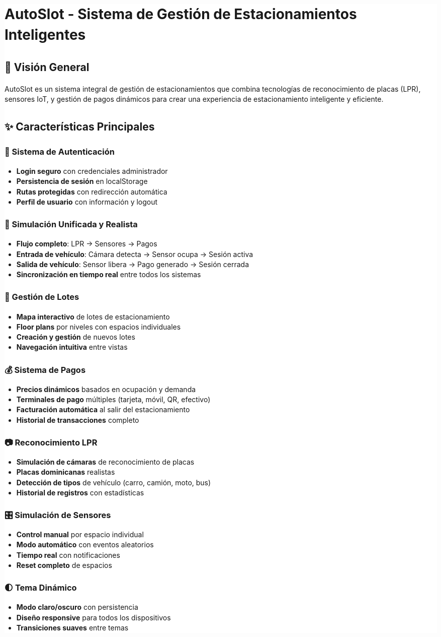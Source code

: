# AutoSlot - Sistema de Gestión de Estacionamientos Inteligentes

## 🚗 Visión General

AutoSlot es un sistema integral de gestión de estacionamientos que combina tecnologías de reconocimiento de placas (LPR), sensores IoT, y gestión de pagos dinámicos para crear una experiencia de estacionamiento inteligente y eficiente.

## ✨ Características Principales

### 🔐 Sistema de Autenticación
- **Login seguro** con credenciales administrador
- **Persistencia de sesión** en localStorage
- **Rutas protegidas** con redirección automática
- **Perfil de usuario** con información y logout

### 🎯 Simulación Unificada y Realista
- **Flujo completo**: LPR → Sensores → Pagos
- **Entrada de vehículo**: Cámara detecta → Sensor ocupa → Sesión activa
- **Salida de vehículo**: Sensor libera → Pago generado → Sesión cerrada
- **Sincronización en tiempo real** entre todos los sistemas

### 🏢 Gestión de Lotes
- **Mapa interactivo** de lotes de estacionamiento
- **Floor plans** por niveles con espacios individuales
- **Creación y gestión** de nuevos lotes
- **Navegación intuitiva** entre vistas

### 💰 Sistema de Pagos
- **Precios dinámicos** basados en ocupación y demanda
- **Terminales de pago** múltiples (tarjeta, móvil, QR, efectivo)
- **Facturación automática** al salir del estacionamiento
- **Historial de transacciones** completo

### 📷 Reconocimiento LPR
- **Simulación de cámaras** de reconocimiento de placas
- **Placas dominicanas** realistas
- **Detección de tipos** de vehículo (carro, camión, moto, bus)
- **Historial de registros** con estadísticas

### 🎛️ Simulación de Sensores
- **Control manual** por espacio individual
- **Modo automático** con eventos aleatorios
- **Tiempo real** con notificaciones
- **Reset completo** de espacios

### 🌓 Tema Dinámico
- **Modo claro/oscuro** con persistencia
- **Diseño responsive** para todos los dispositivos
- **Transiciones suaves** entre temas
